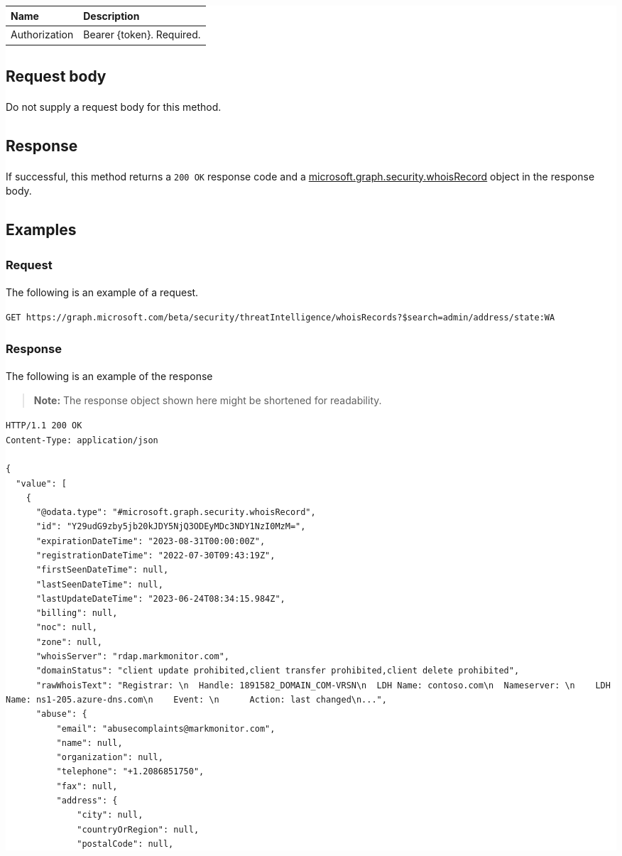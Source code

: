 | Name          | Description               |
| :------------ | :------------------------ |
| Authorization | Bearer {token}. Required. |

## Request body

Do not supply a request body for this method.

## Response

If successful, this method returns a `200 OK` response code and a [microsoft.graph.security.whoisRecord](../resources/security-whoisrecord.md) object in the response body.

## Examples

### Request

The following is an example of a request.



```http
GET https://graph.microsoft.com/beta/security/threatIntelligence/whoisRecords?$search=admin/address/state:WA
```

### Response

The following is an example of the response

> **Note:** The response object shown here might be shortened for readability.



```http
HTTP/1.1 200 OK
Content-Type: application/json

{
  "value": [
    {
      "@odata.type": "#microsoft.graph.security.whoisRecord",
      "id": "Y29udG9zby5jb20kJDY5NjQ3ODEyMDc3NDY1NzI0MzM=",
      "expirationDateTime": "2023-08-31T00:00:00Z",
      "registrationDateTime": "2022-07-30T09:43:19Z",
      "firstSeenDateTime": null,
      "lastSeenDateTime": null,
      "lastUpdateDateTime": "2023-06-24T08:34:15.984Z",
      "billing": null,
      "noc": null,
      "zone": null,
      "whoisServer": "rdap.markmonitor.com",
      "domainStatus": "client update prohibited,client transfer prohibited,client delete prohibited",
      "rawWhoisText": "Registrar: \n  Handle: 1891582_DOMAIN_COM-VRSN\n  LDH Name: contoso.com\n  Nameserver: \n    LDH Name: ns1-205.azure-dns.com\n    Event: \n      Action: last changed\n...",
      "abuse": {
          "email": "abusecomplaints@markmonitor.com",
          "name": null,
          "organization": null,
          "telephone": "+1.2086851750",
          "fax": null,
          "address": {
              "city": null,
              "countryOrRegion": null,
              "postalCode": null,
```
